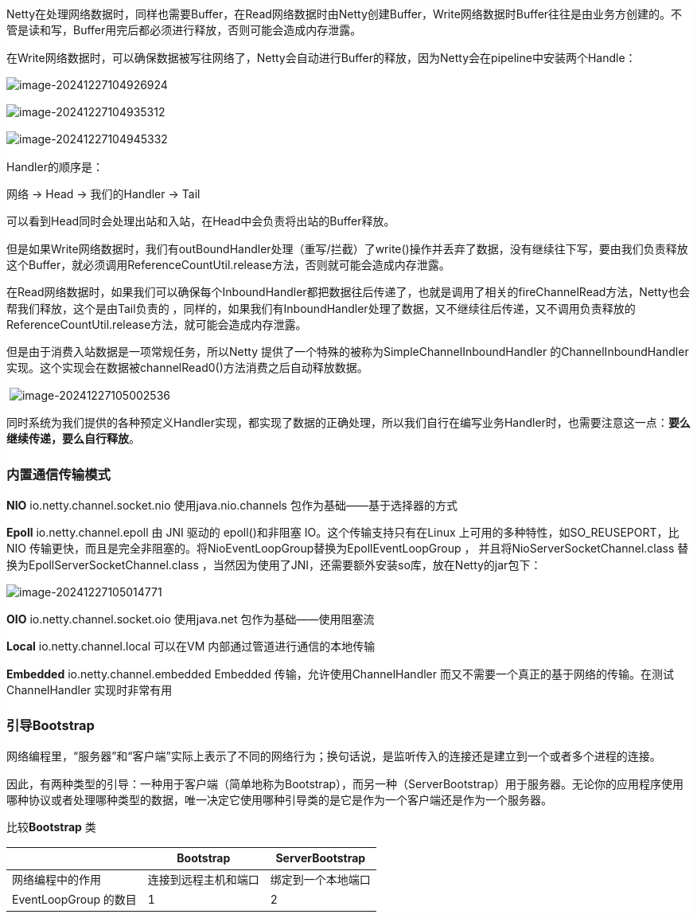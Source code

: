 Netty在处理网络数据时，同样也需要Buffer，在Read网络数据时由Netty创建Buffer，Write网络数据时Buffer往往是由业务方创建的。不管是读和写，Buffer用完后都必须进行释放，否则可能会造成内存泄露。

在Write网络数据时，可以确保数据被写往网络了，Netty会自动进行Buffer的释放，因为Netty会在pipeline中安装两个Handle：

![image-20241227104926924](https://blog-1304855543.cos.ap-guangzhou.myqcloud.com/blog/202412271049977.png)

![image-20241227104935312](https://blog-1304855543.cos.ap-guangzhou.myqcloud.com/blog/202412271049355.png)

![image-20241227104945332](https://blog-1304855543.cos.ap-guangzhou.myqcloud.com/blog/202412271049374.png)

Handler的顺序是：

网络 -> Head -> 我们的Handler -> Tail 

可以看到Head同时会处理出站和入站，在Head中会负责将出站的Buffer释放。

但是如果Write网络数据时，我们有outBoundHandler处理（重写/拦截）了write()操作并丢弃了数据，没有继续往下写，要由我们负责释放这个Buffer，就必须调用ReferenceCountUtil.release方法，否则就可能会造成内存泄露。

在Read网络数据时，如果我们可以确保每个InboundHandler都把数据往后传递了，也就是调用了相关的fireChannelRead方法，Netty也会帮我们释放，这个是由Tail负责的 ，同样的，如果我们有InboundHandler处理了数据，又不继续往后传递，又不调用负责释放的ReferenceCountUtil.release方法，就可能会造成内存泄露。

但是由于消费入站数据是一项常规任务，所以Netty 提供了一个特殊的被称为SimpleChannelInboundHandler 的ChannelInboundHandler 实现。这个实现会在数据被channelRead0()方法消费之后自动释放数据。

​    ![image-20241227105002536](https://blog-1304855543.cos.ap-guangzhou.myqcloud.com/blog/202412271050584.png)

同时系统为我们提供的各种预定义Handler实现，都实现了数据的正确处理，所以我们自行在编写业务Handler时，也需要注意这一点：**要么继续传递，要么自行释放**。

### **内置通信传输模式**

**NIO** io.netty.channel.socket.nio 使用java.nio.channels 包作为基础——基于选择器的方式

**Epoll** io.netty.channel.epoll 由 JNI 驱动的 epoll()和非阻塞 IO。这个传输支持只有在Linux 上可用的多种特性，如SO_REUSEPORT，比NIO 传输更快，而且是完全非阻塞的。将NioEventLoopGroup替换为EpollEventLoopGroup ， 并且将NioServerSocketChannel.class 替换为EpollServerSocketChannel.class ，当然因为使用了JNI，还需要额外安装so库，放在Netty的jar包下：

![image-20241227105014771](https://blog-1304855543.cos.ap-guangzhou.myqcloud.com/blog/202412271050812.png)

**OIO** io.netty.channel.socket.oio 使用java.net 包作为基础——使用阻塞流

**Local** io.netty.channel.local 可以在VM 内部通过管道进行通信的本地传输

**Embedded** io.netty.channel.embedded Embedded 传输，允许使用ChannelHandler 而又不需要一个真正的基于网络的传输。在测试ChannelHandler 实现时非常有用

### **引导Bootstrap**

网络编程里，“服务器”和“客户端”实际上表示了不同的网络行为；换句话说，是监听传入的连接还是建立到一个或者多个进程的连接。

因此，有两种类型的引导：一种用于客户端（简单地称为Bootstrap），而另一种（ServerBootstrap）用于服务器。无论你的应用程序使用哪种协议或者处理哪种类型的数据，唯一决定它使用哪种引导类的是它是作为一个客户端还是作为一个服务器。

比较**Bootstrap** 类

|                       | **Bootstrap**        | **ServerBootstrap** |
| --------------------- | -------------------- | ------------------- |
| 网络编程中的作用      | 连接到远程主机和端口 | 绑定到一个本地端口  |
| EventLoopGroup 的数目 | 1                    | 2                   |
